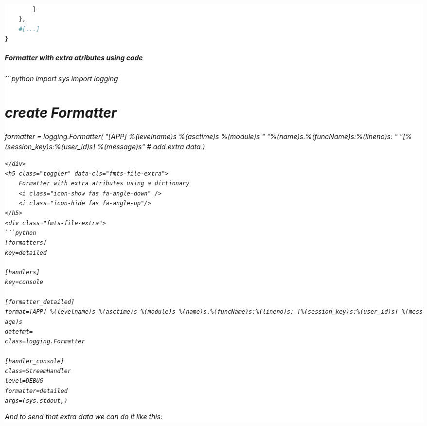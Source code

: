 ```python
        }
    },
    #[...]
}
```
</div>
<h5 class="toggler" data-cls="fmts-code-extra">
    Formatter with extra atributes using code
    <i class="icon-show fas fa-angle-down" />
    <i class="icon-hide fas fa-angle-up"/>
</h5>
<div class="fmts-code-extra">
```python
import sys
import logging

# create Formatter
formatter = logging.Formatter(
    "[APP] %(levelname)s %(asctime)s %(module)s "
    "%(name)s.%(funcName)s:%(lineno)s: "
    "[%(session_key)s:%(user_id)s] %(message)s" # add extra data
)
```
</div>
<h5 class="toggler" data-cls="fmts-file-extra">
    Formatter with extra atributes using a dictionary
    <i class="icon-show fas fa-angle-down" />
    <i class="icon-hide fas fa-angle-up"/>
</h5>
<div class="fmts-file-extra">
```python
[formatters]
key=detailed

[handlers]
key=console

[formatter_detailed]
format=[APP] %(levelname)s %(asctime)s %(module)s %(name)s.%(funcName)s:%(lineno)s: [%(session_key)s:%(user_id)s] %(message)s
datefmt=
class=logging.Formatter

[handler_console]
class=StreamHandler
level=DEBUG
formatter=detailed
args=(sys.stdout,)
```
</div>

And to send that extra data we can do it like this:


[python-howto-logging]: https://docs.python.org/3/howto/logging.html
[hitchhikers-logging]: https://docs.python-guide.org/writing/logging/
[docker-logging-drivers]: https://docs.docker.com/config/containers/logging/configure/
[tacc]: https://tacc.utexas.edu
[splunk]: https://www.splunk.com/
[logging-levels]: https://docs.python.org/3/library/logging.html#logging-levels
[logrecord-attrs]: https://docs.python.org/3/library/logging.html#logrecord-attributes
[logging-config-options]: https://docs.python.org/3/howto/logging.html#configuring-logging
[logging-dictconfig]: https://docs.python.org/3/library/logging.config.html#logging-config-dictschema
[logstash]: https://www.elastic.co/products/logstash
[nfs]: https://nsf.gov/
[logging-handlers]: https://docs.python.org/3/howto/logging.html#useful-handlers
[django-filter-classes]: https://github.com/django/django/blob/master/django/utils/log.py#L152
[python-logging-for-library]: https://docs.python.org/3/howto/logging.html#configuring-logging-for-a-library
[null-handler]: https://docs.python.org/3/library/logging.handlers.html#logging.NullHandler
[paramiko]: http://www.paramiko.org/
[get-logger]: https://docs.python.org/3/library/logging.html#logging.getLogger
[logging-flow]: https://docs.python.org/3/howto/logging.html#logging-flow
[formatter-object]: https://docs.python.org/3/library/logging.html#formatter-objects